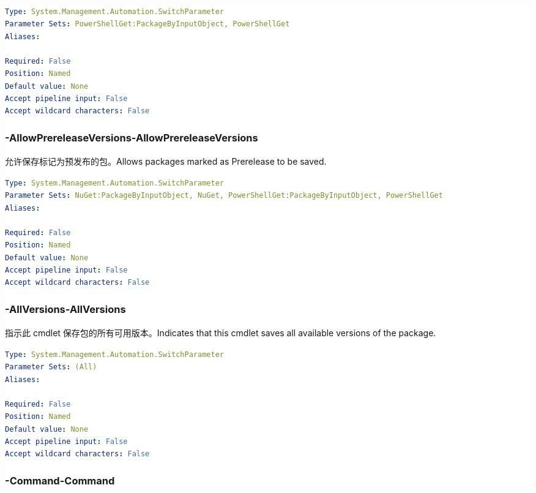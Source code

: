 ```yaml
Type: System.Management.Automation.SwitchParameter
Parameter Sets: PowerShellGet:PackageByInputObject, PowerShellGet
Aliases:

Required: False
Position: Named
Default value: None
Accept pipeline input: False
Accept wildcard characters: False
```

### <span data-ttu-id="33157-143">-AllowPrereleaseVersions</span><span class="sxs-lookup"><span data-stu-id="33157-143">-AllowPrereleaseVersions</span></span>

<span data-ttu-id="33157-144">允许保存标记为预发布的包。</span><span class="sxs-lookup"><span data-stu-id="33157-144">Allows packages marked as Prerelease to be saved.</span></span>

```yaml
Type: System.Management.Automation.SwitchParameter
Parameter Sets: NuGet:PackageByInputObject, NuGet, PowerShellGet:PackageByInputObject, PowerShellGet
Aliases:

Required: False
Position: Named
Default value: None
Accept pipeline input: False
Accept wildcard characters: False
```

### <span data-ttu-id="33157-145">-AllVersions</span><span class="sxs-lookup"><span data-stu-id="33157-145">-AllVersions</span></span>

<span data-ttu-id="33157-146">指示此 cmdlet 保存包的所有可用版本。</span><span class="sxs-lookup"><span data-stu-id="33157-146">Indicates that this cmdlet saves all available versions of the package.</span></span>

```yaml
Type: System.Management.Automation.SwitchParameter
Parameter Sets: (All)
Aliases:

Required: False
Position: Named
Default value: None
Accept pipeline input: False
Accept wildcard characters: False
```

### <span data-ttu-id="33157-147">-Command</span><span class="sxs-lookup"><span data-stu-id="33157-147">-Command</span></span>

